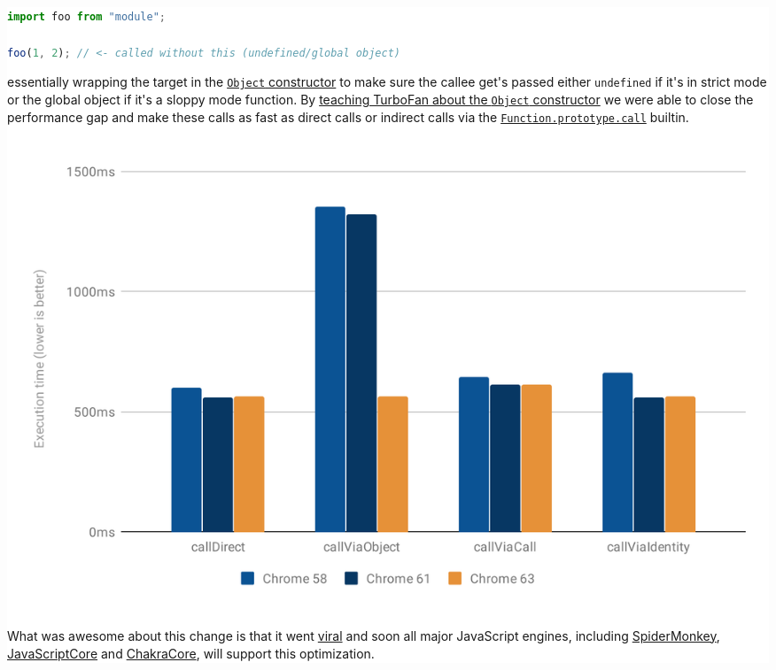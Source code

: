 ```js
import foo from "module";

foo(1, 2); // <- called without this (undefined/global object)
```

essentially wrapping the target in the
[`Object` constructor](https://developer.mozilla.org/en-US/docs/Web/JavaScript/Reference/Global_Objects/Object)
to make sure the callee get's passed either `undefined` if
it's in strict mode or the global object if it's a sloppy mode function. By [teaching TurboFan about the `Object`
constructor](https://chromium-review.googlesource.com/c/v8/v8/+/643868) we were able to close the performance gap
and make these calls as fast as direct calls or indirect calls via the
[`Function.prototype.call`](https://developer.mozilla.org/en-US/docs/Web/JavaScript/Reference/Global_Objects/Function/call)
builtin.

![Object constructor calls performance results](/images/2017/results-20170831.svg)

What was awesome about this change is that it went [viral](https://twitter.com/v8js/status/903150329973403648) and soon
all major JavaScript engines, including [SpiderMonkey](https://twitter.com/SpiderMonkeyJS/status/903572265379520512),
[JavaScriptCore](https://twitter.com/Constellation/status/903841886367997952) and
[ChakraCore](https://twitter.com/KuXMLP/status/904011957962915841), will support this optimization.
